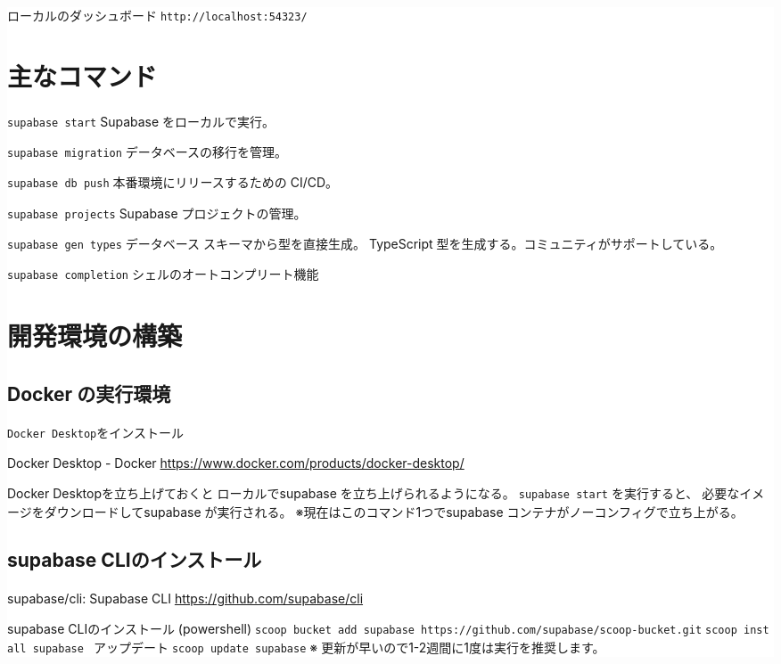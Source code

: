 ローカルのダッシュボード
`http://localhost:54323/`





# 主なコマンド
`supabase start`
Supabase をローカルで実行。

`supabase migration`
データベースの移行を管理。

`supabase db push`
本番環境にリリースするための CI/CD。

`supabase projects`
Supabase プロジェクトの管理。

`supabase gen types`
データベース スキーマから型を直接生成。
TypeScript 型を生成する。コミュニティがサポートしている。

`supabase completion`
シェルのオートコンプリート機能





# 開発環境の構築

## Docker の実行環境

`Docker Desktop`をインストール

Docker Desktop - Docker
https://www.docker.com/products/docker-desktop/

Docker Desktopを立ち上げておくと
ローカルでsupabase を立ち上げられるようになる。
`supabase start`
を実行すると、
必要なイメージをダウンロードしてsupabase が実行される。
※現在はこのコマンド1つでsupabase コンテナがノーコンフィグで立ち上がる。



## supabase CLIのインストール

supabase/cli: Supabase CLI
https://github.com/supabase/cli

supabase CLIのインストール (powershell)
`scoop bucket add supabase https://github.com/supabase/scoop-bucket.git`
`scoop install supabase `
アップデート
`scoop update supabase`
※ 更新が早いので1-2週間に1度は実行を推奨します。
